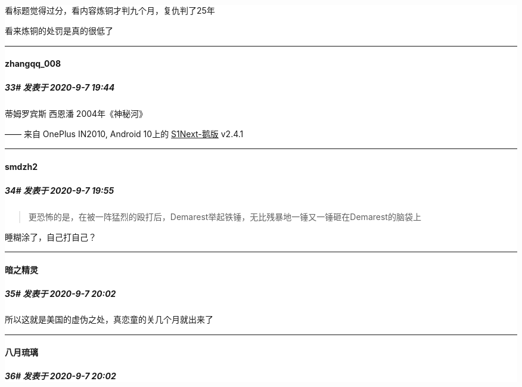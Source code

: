 


看标题觉得过分，看内容炼铜才判九个月，复仇判了25年

看来炼铜的处罚是真的很低了







-----

####  zhangqq_008  
##### 33#       发表于 2020-9-7 19:44




蒂姆罗宾斯 西恩潘
2004年《神秘河》

—— 来自 OnePlus IN2010, Android 10上的 [S1Next-鹅版](https://github.com/ykrank/S1-Next/releases) v2.4.1







-----

####  smdzh2  
##### 34#       发表于 2020-9-7 19:55



<blockquote>更恐怖的是，在被一阵猛烈的殴打后，Demarest举起铁锤，无比残暴地一锤又一锤砸在Demarest的脑袋上</blockquote>睡糊涂了，自己打自己？







-----

####  暗之精灵  
##### 35#       发表于 2020-9-7 20:02




所以这就是美国的虚伪之处，真恋童的关几个月就出来了







-----

####  八月琉璃  
##### 36#       发表于 2020-9-7 20:02


